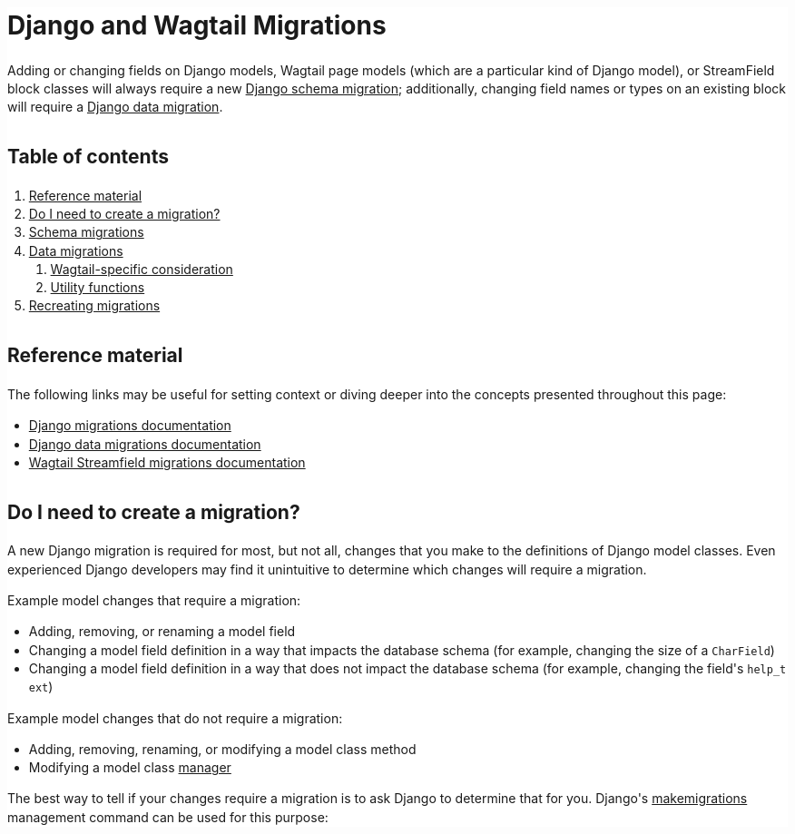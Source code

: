 # Django and Wagtail Migrations

Adding or changing fields on Django models, Wagtail page models
(which are a particular kind of Django model), or StreamField block classes
will always require a new [Django schema migration](#schema-migrations);
additionally, changing field names or types on an existing block will require a
[Django data migration](#data-migrations).


## Table of contents

1. [Reference material](#reference-material)
1. [Do I need to create a migration?](#do-i-need-to-create-a-migration)
1. [Schema migrations](#schema-migrations)
1. [Data migrations](#data-migrations)
   1. [Wagtail-specific consideration](#wagtail-specific-considerations)
   1. [Utility functions](#utility-functions)
1. [Recreating migrations](#recreating-migrations)


## Reference material

The following links may be useful for setting context or diving deeper
into the concepts presented throughout this page:

- [Django migrations documentation](https://docs.djangoproject.com/en/1.11/topics/migrations/)
- [Django data migrations documentation](https://docs.djangoproject.com/en/1.11/topics/migrations/#data-migrations)
- [Wagtail Streamfield migrations documentation](https://docs.wagtail.io/en/v2.3/topics/streamfield.html#migrations)


## Do I need to create a migration?

A new Django migration is required for most, but not all, changes that you
make to the definitions of Django model classes. Even experienced Django
developers may find it unintuitive to determine which changes will require
a migration.

Example model changes that require a migration:

- Adding, removing, or renaming a model field
- Changing a model field definition in a way that impacts the database schema
(for example, changing the size of a `CharField`)
- Changing a model field definition in a way that does not impact the database schema
(for example, changing the field's `help_text`)

Example model changes that do not require a migration:

- Adding, removing, renaming, or modifying a model class method
- Modifying a model class [manager](https://docs.djangoproject.com/en/1.11/topics/db/managers/)

The best way to tell if your changes require a migration is to ask Django to
determine that for you. Django's
[makemigrations](https://docs.djangoproject.com/en/1.11/ref/django-admin/#django-admin-makemigrations)
management command can be used for this purpose:
